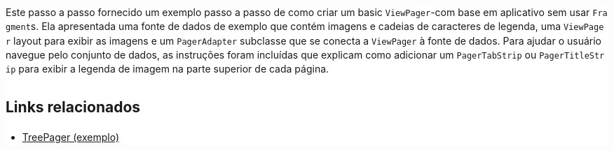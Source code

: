Este passo a passo fornecido um exemplo passo a passo de como criar um basic `ViewPager`-com base em aplicativo sem usar `Fragment`s. Ela apresentada uma fonte de dados de exemplo que contém imagens e cadeias de caracteres de legenda, uma `ViewPager` layout para exibir as imagens e um `PagerAdapter` subclasse que se conecta a `ViewPager` à fonte de dados. Para ajudar o usuário navegue pelo conjunto de dados, as instruções foram incluídas que explicam como adicionar um `PagerTabStrip` ou `PagerTitleStrip` para exibir a legenda de imagem na parte superior de cada página. 


## <a name="related-links"></a>Links relacionados

- [TreePager (exemplo)](https://developer.xamarin.com/samples/monodroid/UserInterface/TreePager)
